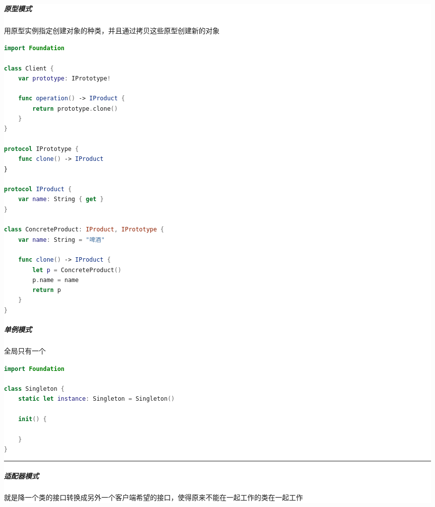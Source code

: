 ##### 原型模式
用原型实例指定创建对象的种类，并且通过拷贝这些原型创建新的对象

```swift
import Foundation

class Client {
    var prototype: IPrototype!
    
    func operation() -> IProduct {
        return prototype.clone()
    }
}

protocol IPrototype {
    func clone() -> IProduct
}

protocol IProduct {
    var name: String { get }
}

class ConcreteProduct: IProduct, IPrototype {
    var name: String = "啤酒"
    
    func clone() -> IProduct {
        let p = ConcreteProduct()
        p.name = name
        return p
    }
}
```

##### 单例模式

全局只有一个

```swift
import Foundation

class Singleton {
    static let instance: Singleton = Singleton()
    
    init() {
        
    }
}
```

---

##### 适配器模式

就是降一个类的接口转换成另外一个客户端希望的接口，使得原来不能在一起工作的类在一起工作
